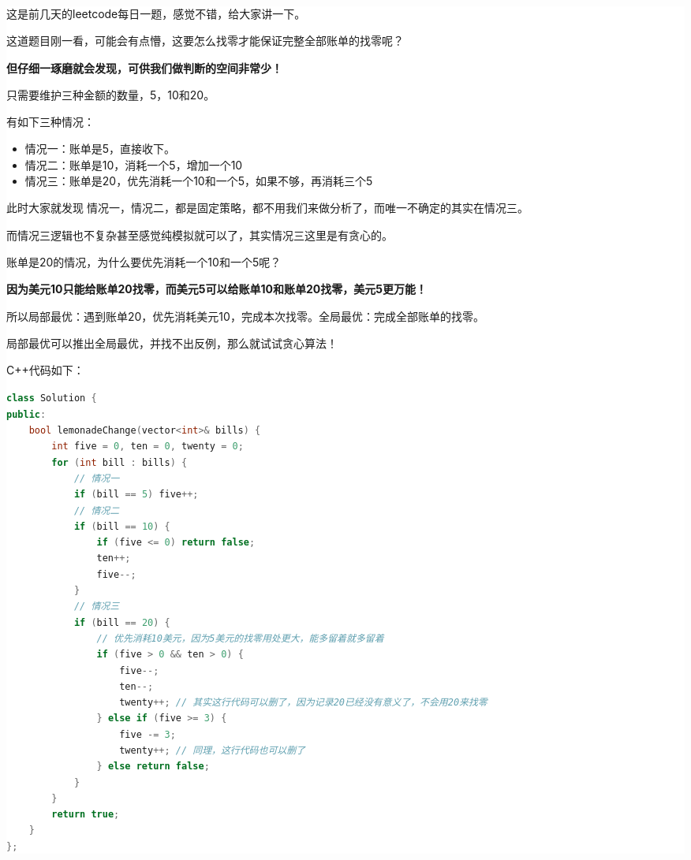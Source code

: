 这是前几天的leetcode每日一题，感觉不错，给大家讲一下。

这道题目刚一看，可能会有点懵，这要怎么找零才能保证完整全部账单的找零呢？

**但仔细一琢磨就会发现，可供我们做判断的空间非常少！**

只需要维护三种金额的数量，5，10和20。

有如下三种情况：

* 情况一：账单是5，直接收下。
* 情况二：账单是10，消耗一个5，增加一个10
* 情况三：账单是20，优先消耗一个10和一个5，如果不够，再消耗三个5

此时大家就发现 情况一，情况二，都是固定策略，都不用我们来做分析了，而唯一不确定的其实在情况三。

而情况三逻辑也不复杂甚至感觉纯模拟就可以了，其实情况三这里是有贪心的。

账单是20的情况，为什么要优先消耗一个10和一个5呢？

**因为美元10只能给账单20找零，而美元5可以给账单10和账单20找零，美元5更万能！**

所以局部最优：遇到账单20，优先消耗美元10，完成本次找零。全局最优：完成全部账单的找零。

局部最优可以推出全局最优，并找不出反例，那么就试试贪心算法！

C++代码如下：

```CPP
class Solution {
public:
    bool lemonadeChange(vector<int>& bills) {
        int five = 0, ten = 0, twenty = 0;
        for (int bill : bills) {
            // 情况一
            if (bill == 5) five++;
            // 情况二
            if (bill == 10) {
                if (five <= 0) return false;
                ten++;
                five--;
            }
            // 情况三
            if (bill == 20) {
                // 优先消耗10美元，因为5美元的找零用处更大，能多留着就多留着
                if (five > 0 && ten > 0) {
                    five--;
                    ten--;
                    twenty++; // 其实这行代码可以删了，因为记录20已经没有意义了，不会用20来找零
                } else if (five >= 3) {
                    five -= 3;
                    twenty++; // 同理，这行代码也可以删了
                } else return false;
            }
        }
        return true;
    }
};
```
